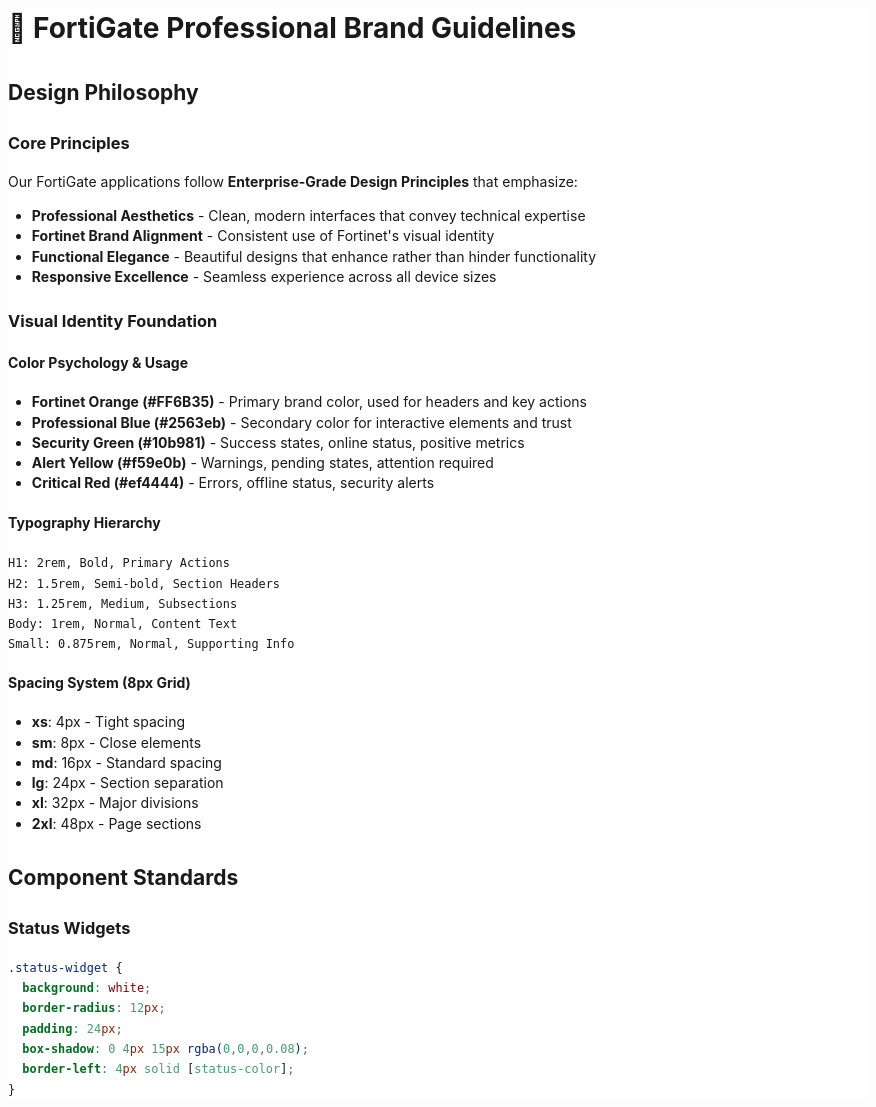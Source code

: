 # 🎨 FortiGate Professional Brand Guidelines

## Design Philosophy

### Core Principles
Our FortiGate applications follow **Enterprise-Grade Design Principles** that emphasize:

- **Professional Aesthetics** - Clean, modern interfaces that convey technical expertise
- **Fortinet Brand Alignment** - Consistent use of Fortinet's visual identity
- **Functional Elegance** - Beautiful designs that enhance rather than hinder functionality
- **Responsive Excellence** - Seamless experience across all device sizes

### Visual Identity Foundation

#### Color Psychology & Usage
- **Fortinet Orange (#FF6B35)** - Primary brand color, used for headers and key actions
- **Professional Blue (#2563eb)** - Secondary color for interactive elements and trust
- **Security Green (#10b981)** - Success states, online status, positive metrics
- **Alert Yellow (#f59e0b)** - Warnings, pending states, attention required
- **Critical Red (#ef4444)** - Errors, offline status, security alerts

#### Typography Hierarchy
```
H1: 2rem, Bold, Primary Actions
H2: 1.5rem, Semi-bold, Section Headers  
H3: 1.25rem, Medium, Subsections
Body: 1rem, Normal, Content Text
Small: 0.875rem, Normal, Supporting Info
```

#### Spacing System (8px Grid)
- **xs**: 4px - Tight spacing
- **sm**: 8px - Close elements
- **md**: 16px - Standard spacing
- **lg**: 24px - Section separation
- **xl**: 32px - Major divisions
- **2xl**: 48px - Page sections

## Component Standards

### Status Widgets
```css
.status-widget {
  background: white;
  border-radius: 12px;
  padding: 24px;
  box-shadow: 0 4px 15px rgba(0,0,0,0.08);
  border-left: 4px solid [status-color];
}
```
